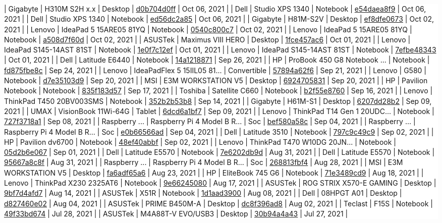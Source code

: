 | Gigabyte      | H310M S2H x.x               | Desktop     | [d0b704d0ff](https://linux-hardware.org/?probe=d0b704d0ff) | Oct 06, 2021 |
| Dell          | Studio XPS 1340             | Notebook    | [e54daea8f9](https://linux-hardware.org/?probe=e54daea8f9) | Oct 06, 2021 |
| Dell          | Studio XPS 1340             | Notebook    | [ed56dc2a85](https://linux-hardware.org/?probe=ed56dc2a85) | Oct 06, 2021 |
| Gigabyte      | H81M-S2V                    | Desktop     | [ef8dfe0673](https://linux-hardware.org/?probe=ef8dfe0673) | Oct 02, 2021 |
| Lenovo        | IdeaPad 5 15ARE05 81YQ      | Notebook    | [0540c800c7](https://linux-hardware.org/?probe=0540c800c7) | Oct 02, 2021 |
| Lenovo        | IdeaPad 5 15ARE05 81YQ      | Notebook    | [a508d7f60d](https://linux-hardware.org/?probe=a508d7f60d) | Oct 02, 2021 |
| ASUSTek       | Maximus VIII HERO           | Desktop     | [1fce457ac6](https://linux-hardware.org/?probe=1fce457ac6) | Oct 01, 2021 |
| Lenovo        | IdeaPad S145-14AST 81ST     | Notebook    | [1e0f7c12ef](https://linux-hardware.org/?probe=1e0f7c12ef) | Oct 01, 2021 |
| Lenovo        | IdeaPad S145-14AST 81ST     | Notebook    | [7efbe48343](https://linux-hardware.org/?probe=7efbe48343) | Oct 01, 2021 |
| Dell          | Latitude E6440              | Notebook    | [14a1218871](https://linux-hardware.org/?probe=14a1218871) | Sep 26, 2021 |
| HP            | ProBook 450 G8 Notebook ... | Notebook    | [fd875fbe8c](https://linux-hardware.org/?probe=fd875fbe8c) | Sep 24, 2021 |
| Lenovo        | IdeaPadFlex 5 15IIL05 81... | Convertible | [57894a62f6](https://linux-hardware.org/?probe=57894a62f6) | Sep 21, 2021 |
| Lenovo        | G580                        | Notebook    | [d7e35103d9](https://linux-hardware.org/?probe=d7e35103d9) | Sep 20, 2021 |
| MSI           | E3M WORKSTATION V5          | Desktop     | [6924705831](https://linux-hardware.org/?probe=6924705831) | Sep 20, 2021 |
| HP            | Pavilion Notebook           | Notebook    | [835f183d57](https://linux-hardware.org/?probe=835f183d57) | Sep 17, 2021 |
| Toshiba       | Satellite C660              | Notebook    | [b2f55e8760](https://linux-hardware.org/?probe=b2f55e8760) | Sep 16, 2021 |
| Lenovo        | ThinkPad T450 20BV003SMS    | Notebook    | [352b2b53b8](https://linux-hardware.org/?probe=352b2b53b8) | Sep 14, 2021 |
| Gigabyte      | H61M-S1                     | Desktop     | [6207dd28b2](https://linux-hardware.org/?probe=6207dd28b2) | Sep 09, 2021 |
| UMAX          | VisionBook 11Wi-64G         | Tablet      | [6dcd6a1bf7](https://linux-hardware.org/?probe=6dcd6a1bf7) | Sep 09, 2021 |
| Lenovo        | ThinkPad T14 Gen 1 20UDC... | Notebook    | [727f3718a1](https://linux-hardware.org/?probe=727f3718a1) | Sep 08, 2021 |
| Raspberry ... | Raspberry Pi 4 Model B R... | Soc         | [bef580a58c](https://linux-hardware.org/?probe=bef580a58c) | Sep 04, 2021 |
| Raspberry ... | Raspberry Pi 4 Model B R... | Soc         | [e0b66566ad](https://linux-hardware.org/?probe=e0b66566ad) | Sep 04, 2021 |
| Dell          | Latitude 3510               | Notebook    | [797c9c49c9](https://linux-hardware.org/?probe=797c9c49c9) | Sep 02, 2021 |
| HP            | Pavilion dv6700             | Notebook    | [48ef40abbf](https://linux-hardware.org/?probe=48ef40abbf) | Sep 02, 2021 |
| Lenovo        | ThinkPad T470 W10DG 20JN... | Notebook    | [05d2b6e067](https://linux-hardware.org/?probe=05d2b6e067) | Sep 01, 2021 |
| Dell          | Latitude E5570              | Notebook    | [7e6202db9d](https://linux-hardware.org/?probe=7e6202db9d) | Aug 31, 2021 |
| Dell          | Latitude E5570              | Notebook    | [95667a8c8f](https://linux-hardware.org/?probe=95667a8c8f) | Aug 31, 2021 |
| Raspberry ... | Raspberry Pi 4 Model B R... | Soc         | [268813fbf4](https://linux-hardware.org/?probe=268813fbf4) | Aug 28, 2021 |
| MSI           | E3M WORKSTATION V5          | Desktop     | [fa6adf65a6](https://linux-hardware.org/?probe=fa6adf65a6) | Aug 23, 2021 |
| HP            | EliteBook 745 G6            | Notebook    | [71e3489cd9](https://linux-hardware.org/?probe=71e3489cd9) | Aug 18, 2021 |
| Lenovo        | ThinkPad X230 2325AT6       | Notebook    | [9e66245080](https://linux-hardware.org/?probe=9e66245080) | Aug 17, 2021 |
| ASUSTek       | ROG STRIX X570-E GAMING     | Desktop     | [9bf7d4afd7](https://linux-hardware.org/?probe=9bf7d4afd7) | Aug 14, 2021 |
| ASUSTek       | X51R                        | Notebook    | [1d1aad3900](https://linux-hardware.org/?probe=1d1aad3900) | Aug 08, 2021 |
| Dell          | 08HPGT A01                  | Desktop     | [d827460e02](https://linux-hardware.org/?probe=d827460e02) | Aug 04, 2021 |
| ASUSTek       | PRIME B450M-A               | Desktop     | [dc8f396ad8](https://linux-hardware.org/?probe=dc8f396ad8) | Aug 02, 2021 |
| Teclast       | F15S                        | Notebook    | [49f33bd674](https://linux-hardware.org/?probe=49f33bd674) | Jul 28, 2021 |
| ASUSTek       | M4A88T-V EVO/USB3           | Desktop     | [30b94a4a43](https://linux-hardware.org/?probe=30b94a4a43) | Jul 27, 2021 |